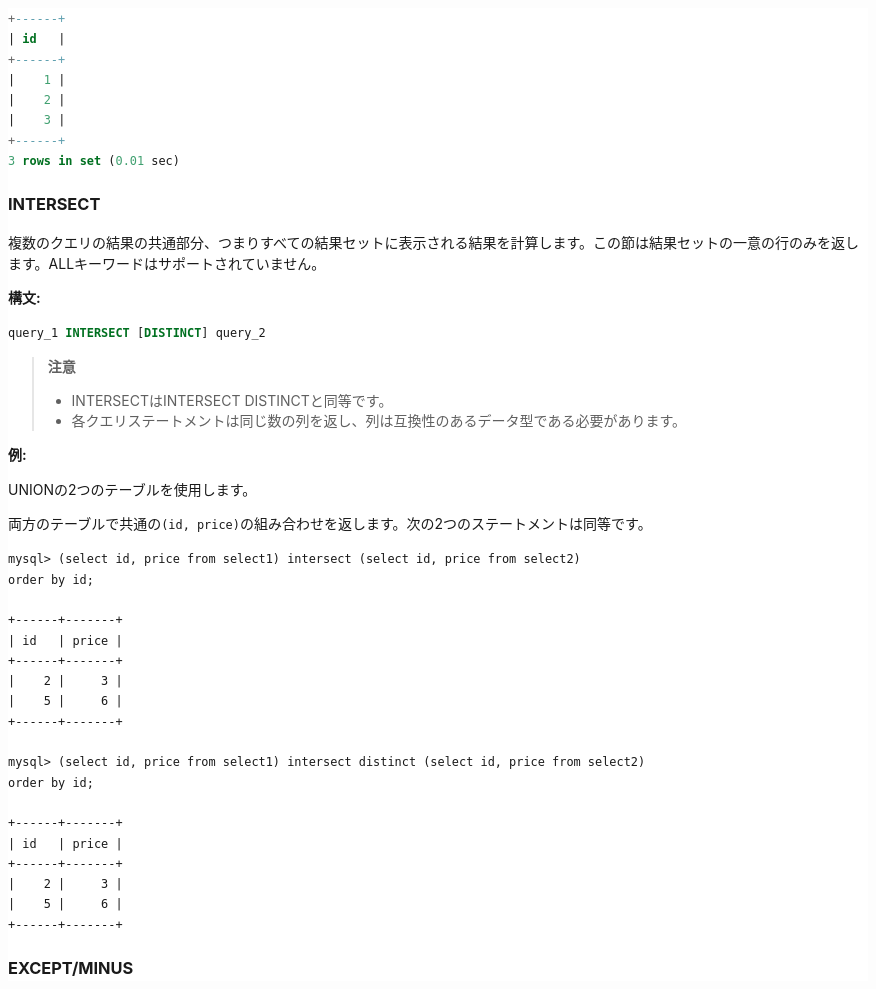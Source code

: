 ```SQL
+------+
| id   |
+------+
|    1 |
|    2 |
|    3 |
+------+
3 rows in set (0.01 sec)
```

### **INTERSECT**

複数のクエリの結果の共通部分、つまりすべての結果セットに表示される結果を計算します。この節は結果セットの一意の行のみを返します。ALLキーワードはサポートされていません。

**構文:**

```SQL
query_1 INTERSECT [DISTINCT] query_2
```

> **注意**
>
> - INTERSECTはINTERSECT DISTINCTと同等です。
> - 各クエリステートメントは同じ数の列を返し、列は互換性のあるデータ型である必要があります。

**例:**

UNIONの2つのテーブルを使用します。

両方のテーブルで共通の`(id, price)`の組み合わせを返します。次の2つのステートメントは同等です。

```Plaintext
mysql> (select id, price from select1) intersect (select id, price from select2)
order by id;

+------+-------+
| id   | price |
+------+-------+
|    2 |     3 |
|    5 |     6 |
+------+-------+

mysql> (select id, price from select1) intersect distinct (select id, price from select2)
order by id;

+------+-------+
| id   | price |
+------+-------+
|    2 |     3 |
|    5 |     6 |
+------+-------+
```

### **EXCEPT/MINUS**
